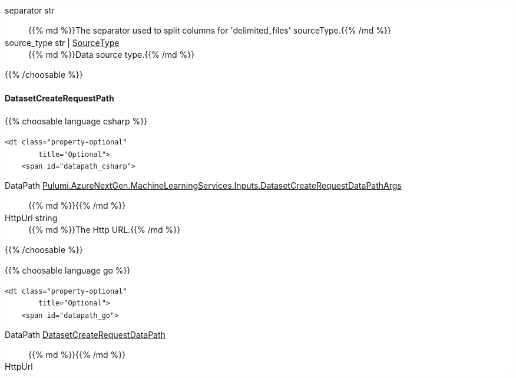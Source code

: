 <a href="#separator_python" style="color: inherit; text-decoration: inherit;">separator</a>
</span>
        <span class="property-indicator"></span>
        <span class="property-type">str</span>
    </dt>
    <dd>{{% md %}}The separator used to split columns for 'delimited_files' sourceType.{{% /md %}}</dd>
    <dt class="property-optional"
            title="Optional">
        <span id="source_type_python">
<a href="#source_type_python" style="color: inherit; text-decoration: inherit;">source_<wbr>type</a>
</span>
        <span class="property-indicator"></span>
        <span class="property-type">str | <a href="#sourcetype">Source<wbr>Type</a></span>
    </dt>
    <dd>{{% md %}}Data source type.{{% /md %}}</dd>
</dl>
{{% /choosable %}}

<h4 id="datasetcreaterequestpath">Dataset<wbr>Create<wbr>Request<wbr>Path</h4>

{{% choosable language csharp %}}
<dl class="resources-properties">

    <dt class="property-optional"
            title="Optional">
        <span id="datapath_csharp">
<a href="#datapath_csharp" style="color: inherit; text-decoration: inherit;">Data<wbr>Path</a>
</span>
        <span class="property-indicator"></span>
        <span class="property-type"><a href="#datasetcreaterequestdatapath">Pulumi.<wbr>Azure<wbr>Next<wbr>Gen.<wbr>Machine<wbr>Learning<wbr>Services.<wbr>Inputs.<wbr>Dataset<wbr>Create<wbr>Request<wbr>Data<wbr>Path<wbr>Args</a></span>
    </dt>
    <dd>{{% md %}}{{% /md %}}</dd>
    <dt class="property-optional"
            title="Optional">
        <span id="httpurl_csharp">
<a href="#httpurl_csharp" style="color: inherit; text-decoration: inherit;">Http<wbr>Url</a>
</span>
        <span class="property-indicator"></span>
        <span class="property-type">string</span>
    </dt>
    <dd>{{% md %}}The Http URL.{{% /md %}}</dd>
</dl>
{{% /choosable %}}

{{% choosable language go %}}
<dl class="resources-properties">

    <dt class="property-optional"
            title="Optional">
        <span id="datapath_go">
<a href="#datapath_go" style="color: inherit; text-decoration: inherit;">Data<wbr>Path</a>
</span>
        <span class="property-indicator"></span>
        <span class="property-type"><a href="#datasetcreaterequestdatapath">Dataset<wbr>Create<wbr>Request<wbr>Data<wbr>Path</a></span>
    </dt>
    <dd>{{% md %}}{{% /md %}}</dd>
    <dt class="property-optional"
            title="Optional">
        <span id="httpurl_go">
<a href="#httpurl_go" style="color: inherit; text-decoration: inherit;">Http<wbr>Url</a>
</span>
        <span class="property-indicator"></span>